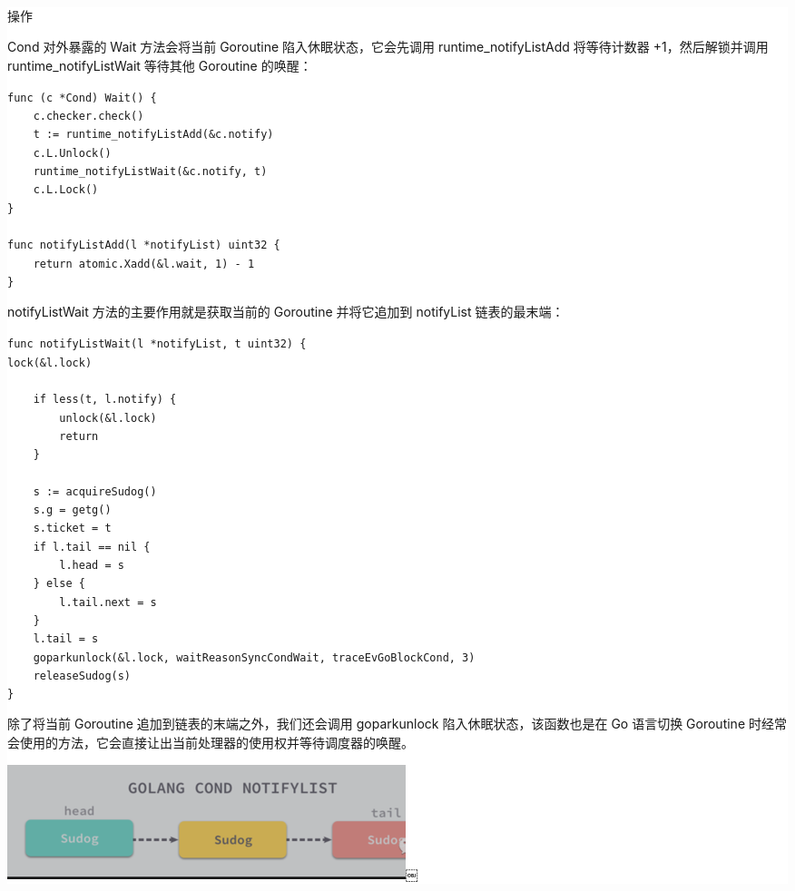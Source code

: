 操作

Cond 对外暴露的 Wait 方法会将当前 Goroutine 陷入休眠状态，它会先调用 runtime_notifyListAdd 将等待计数器 +1，然后解锁并调用 runtime_notifyListWait 等待其他 Goroutine 的唤醒：

```
func (c *Cond) Wait() {
    c.checker.check()
    t := runtime_notifyListAdd(&c.notify)
    c.L.Unlock()
    runtime_notifyListWait(&c.notify, t)
    c.L.Lock()
}

func notifyListAdd(l *notifyList) uint32 {
    return atomic.Xadd(&l.wait, 1) - 1
}
```

notifyListWait 方法的主要作用就是获取当前的 Goroutine 并将它追加到 notifyList 链表的最末端：

```
func notifyListWait(l *notifyList, t uint32) {
lock(&l.lock)

    if less(t, l.notify) {
        unlock(&l.lock)
        return
    }

    s := acquireSudog()
    s.g = getg()
    s.ticket = t
    if l.tail == nil {
        l.head = s
    } else {
        l.tail.next = s
    }
    l.tail = s
    goparkunlock(&l.lock, waitReasonSyncCondWait, traceEvGoBlockCond, 3)
    releaseSudog(s)
}
```

除了将当前 Goroutine 追加到链表的末端之外，我们还会调用 goparkunlock 陷入休眠状态，该函数也是在 Go 语言切换 Goroutine 时经常会使用的方法，它会直接让出当前处理器的使用权并等待调度器的唤醒。

![notifyListWait.png](notifyListWait.png)￼
